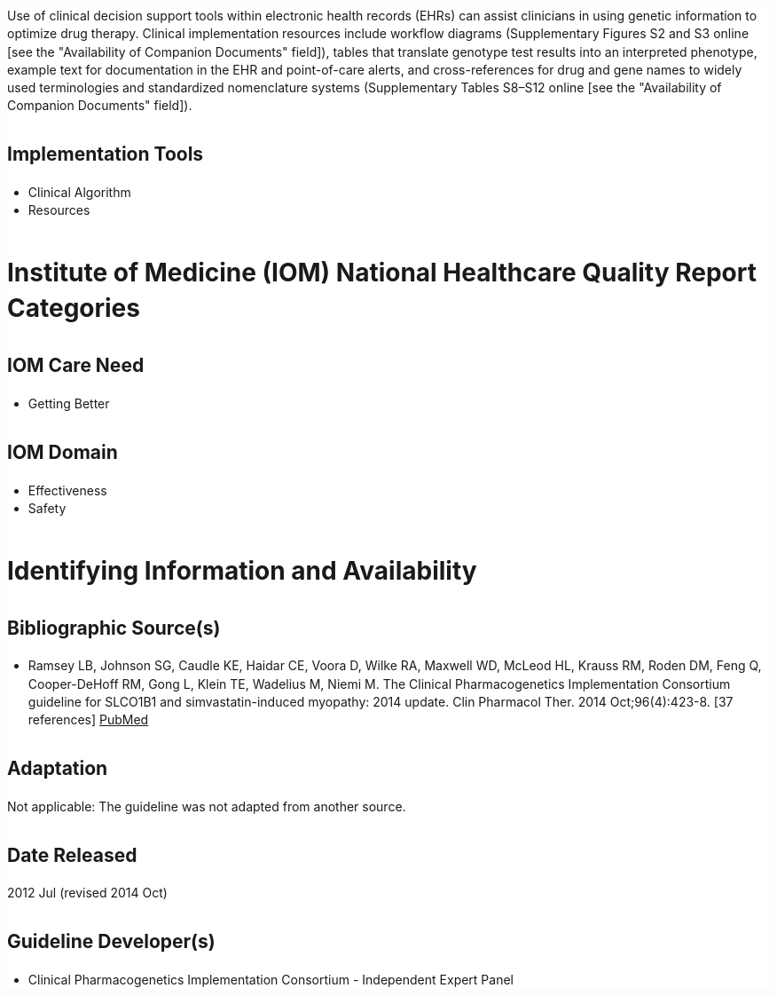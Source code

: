 
Use of clinical decision support tools within electronic health records (EHRs) can assist clinicians in using genetic information to optimize drug therapy. Clinical implementation resources include workflow diagrams (Supplementary Figures S2 and S3 online [see the "Availability of Companion Documents" field]), tables that translate genotype test results into an interpreted phenotype, example text for documentation in the EHR and point-of-care alerts, and cross-references for drug and gene names to widely used terminologies and standardized nomenclature systems (Supplementary Tables S8–S12 online [see the "Availability of Companion Documents" field]).

## Implementation Tools

- Clinical Algorithm
- Resources

# Institute of Medicine (IOM) National Healthcare Quality Report Categories

## IOM Care Need

- Getting Better

## IOM Domain

- Effectiveness
- Safety

# Identifying Information and Availability

## Bibliographic Source(s)

- Ramsey LB, Johnson SG, Caudle KE, Haidar CE, Voora D, Wilke RA, Maxwell WD, McLeod HL, Krauss RM, Roden DM, Feng Q, Cooper-DeHoff RM, Gong L, Klein TE, Wadelius M, Niemi M. The Clinical Pharmacogenetics Implementation Consortium guideline for SLCO1B1 and simvastatin-induced myopathy: 2014 update. Clin Pharmacol Ther. 2014 Oct;96(4):423-8. [37 references] [ PubMed ](http://www.ncbi.nlm.nih.gov/entrez/query.fcgi?cmd=Retrieve&db=pubmed&dopt=Abstract&list_uids=24918167)

## Adaptation



Not applicable: The guideline was not adapted from another source.

## Date Released

2012 Jul (revised 2014 Oct)

## Guideline Developer(s)

- Clinical Pharmacogenetics Implementation Consortium - Independent Expert Panel
